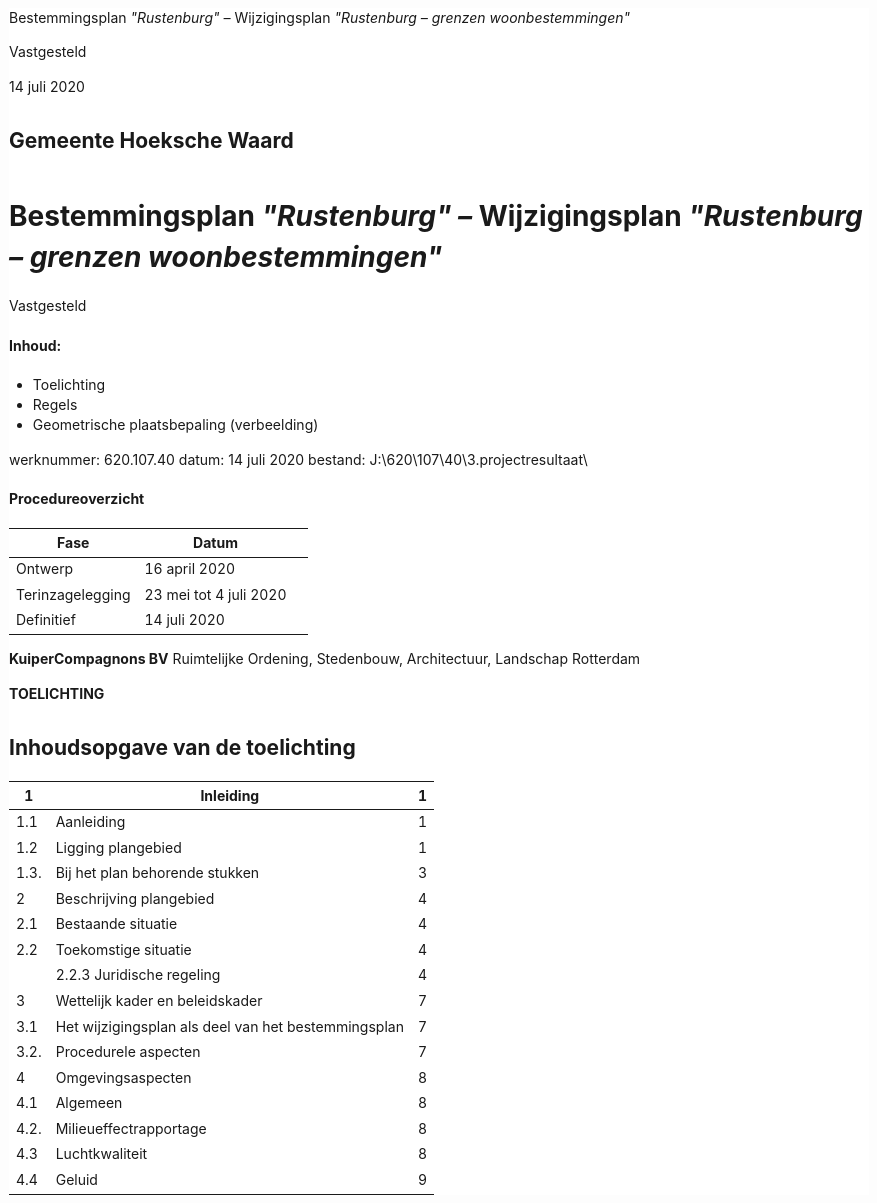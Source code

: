 Bestemmingsplan *"Rustenburg" –* Wijzigingsplan *"Rustenburg – grenzen woonbestemmingen"*

Vastgesteld

14 juli 2020

## Gemeente Hoeksche Waard

# Bestemmingsplan *"Rustenburg" –* Wijzigingsplan *"Rustenburg – grenzen woonbestemmingen"*

Vastgesteld

#### Inhoud:

- Toelichting
- Regels
- Geometrische plaatsbepaling (verbeelding)

werknummer: 620.107.40 datum: 14 juli 2020 bestand: J:\620\107\40\3.projectresultaat\

#### Procedureoverzicht

| Fase             | Datum                  |  |
|------------------|------------------------|--|
| Ontwerp          | 16 april 2020          |  |
| Terinzagelegging | 23 mei tot 4 juli 2020 |  |
| Definitief       | 14 juli 2020           |  |

**KuiperCompagnons BV** Ruimtelijke Ordening, Stedenbouw, Architectuur, Landschap Rotterdam

**TOELICHTING**

## **Inhoudsopgave van de toelichting**

| 1    | Inleiding                                           | 1  |
|------|-----------------------------------------------------|----|
| 1.1  | Aanleiding                                          | 1  |
| 1.2  | Ligging plangebied                                  | 1  |
| 1.3. | Bij het plan behorende stukken                      | 3  |
| 2    | Beschrijving plangebied                             | 4  |
| 2.1  | Bestaande situatie                                  | 4  |
| 2.2  | Toekomstige situatie                                | 4  |
|      | 2.2.3 Juridische regeling                           | 4  |
| 3    | Wettelijk kader en beleidskader                     | 7  |
| 3.1  | Het wijzigingsplan als deel van het bestemmingsplan | 7  |
| 3.2. | Procedurele aspecten                                | 7  |
| 4    | Omgevingsaspecten                                   | 8  |
| 4.1  | Algemeen                                            | 8  |
| 4.2. | Milieueffectrapportage                              | 8  |
| 4.3  | Luchtkwaliteit                                      | 8  |
| 4.4  | Geluid                                              | 9  |
